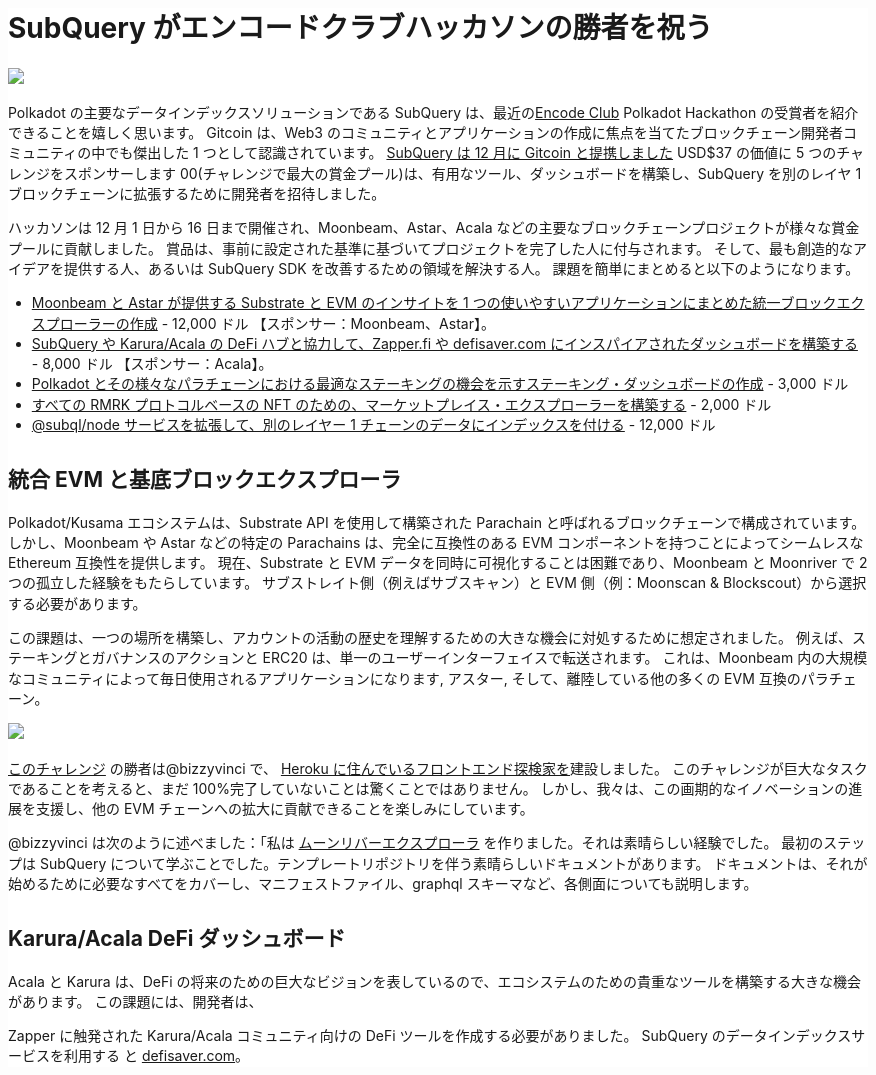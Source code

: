 # SubQuery がエンコードクラブハッカソンの勝者を祝う

![](https://miro.medium.com/max/1400/1*MnMY9j3nasex9_9MNHUPtA.png)

Polkadot の主要なデータインデックスソリューションである SubQuery は、最近の[Encode Club](https://gitcoin.co/hackathon/gr12?org=subquery) Polkadot Hackathon の受賞者を紹介できることを嬉しく思います。 Gitcoin は、Web3 のコミュニティとアプリケーションの作成に焦点を当てたブロックチェーン開発者コミュニティの中でも傑出した 1 つとして認識されています。 [SubQuery は 12 月に Gitcoin と提携しました](https://subquery.medium.com/subquery-announces-gitcoin-hackathon-16c9d18753a) USD$37 の価値に 5 つのチャレンジをスポンサーします 00(チャレンジで最大の賞金プール)は、有用なツール、ダッシュボードを構築し、SubQuery を別のレイヤ 1 ブロックチェーンに拡張するために開発者を招待しました。

ハッカソンは 12 月 1 日から 16 日まで開催され、Moonbeam、Astar、Acala などの主要なブロックチェーンプロジェクトが様々な賞金プールに貢献しました。 賞品は、事前に設定された基準に基づいてプロジェクトを完了した人に付与されます。 そして、最も創造的なアイデアを提供する人、あるいは SubQuery SDK を改善するための領域を解決する人。 課題を簡単にまとめると以下のようになります。

- [Moonbeam と Astar が提供する Substrate と EVM のインサイトを 1 つの使いやすいアプリケーションにまとめた統一ブロックエクスプローラーの作成](https://gitcoin.co/issue/subquery/grants/1) - 12,000 ドル 【スポンサー：Moonbeam、Astar】。
- [SubQuery や Karura/Acala の DeFi ハブと協力して、Zapper.fi や defisaver.com にインスパイアされたダッシュボードを構築する](https://gitcoin.co/issue/subquery/grants/2) - 8,000 ドル 【スポンサー：Acala】。
- [Polkadot とその様々なパラチェーンにおける最適なステーキングの機会を示すステーキング・ダッシュボードの作成](https://gitcoin.co/issue/subquery/grants/3) - 3,000 ドル
- [すべての RMRK プロトコルベースの NFT のための、マーケットプレイス・エクスプローラーを構築する](https://gitcoin.co/issue/subquery/grants/4) - 2,000 ドル
- [@subql/node サービスを拡張して、別のレイヤー 1 チェーンのデータにインデックスを付ける](https://gitcoin.co/issue/subquery/grants/5) - 12,000 ドル

## 統合 EVM と基底ブロックエクスプローラ

Polkadot/Kusama エコシステムは、Substrate API を使用して構築された Parachain と呼ばれるブロックチェーンで構成されています。 しかし、Moonbeam や Astar などの特定の Parachains は、完全に互換性のある EVM コンポーネントを持つことによってシームレスな Ethereum 互換性を提供します。 現在、Substrate と EVM データを同時に可視化することは困難であり、Moonbeam と Moonriver で 2 つの孤立した経験をもたらしています。 サブストレイト側（例えばサブスキャン）と EVM 側（例：Moonscan & Blockscout）から選択する必要があります。

この課題は、一つの場所を構築し、アカウントの活動の歴史を理解するための大きな機会に対処するために想定されました。 例えば、ステーキングとガバナンスのアクションと ERC20 は、単一のユーザーインターフェイスで転送されます。 これは、Moonbeam 内の大規模なコミュニティによって毎日使用されるアプリケーションになります, アスター, そして、離陸している他の多くの EVM 互換のパラチェーン。

![](https://miro.medium.com/max/1400/0*b_o0NDpJOCv0QvXS)

[このチャレンジ](https://gitcoin.co/issue/subquery/grants/1/10002717200027175) の勝者は@bizzyvinci で、 [Heroku に住んでいるフロントエンド探検家を](https://moonriver-explorer.herokuapp.com/)建設しました。 このチャレンジが巨大なタスクであることを考えると、まだ 100%完了していないことは驚くことではありません。 しかし、我々は、この画期的なイノベーションの進展を支援し、他の EVM チェーンへの拡大に貢献できることを楽しみにしています。

@bizzyvinci は次のように述べました：「私は [ムーンリバーエクスプローラ](https://moonriver-explorer.herokuapp.com/) を作りました。それは素晴らしい経験でした。 最初のステップは SubQuery について学ぶことでした。テンプレートリポジトリを伴う素晴らしいドキュメントがあります。 ドキュメントは、それが始めるために必要なすべてをカバーし、マニフェストファイル、graphql スキーマなど、各側面についても説明します。

## Karura/Acala DeFi ダッシュボード

Acala と Karura は、DeFi の将来のための巨大なビジョンを表しているので、エコシステムのための貴重なツールを構築する大きな機会があります。 この課題には、開発者は、

Zapper に触発された Karura/Acala コミュニティ向けの DeFi ツールを作成する必要がありました。 SubQuery のデータインデックスサービスを利用する [](http://zapper.fi/) と [defisaver.com](http://defisaver.com/)。
